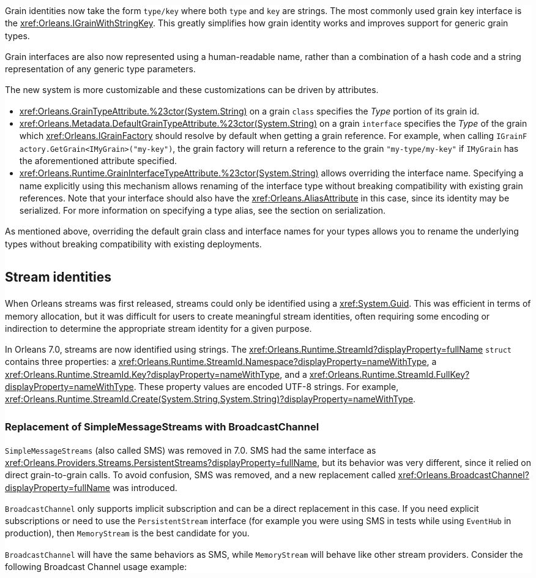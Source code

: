 Grain identities now take the form `type/key` where both `type` and `key` are strings. The most commonly used grain key interface is the <xref:Orleans.IGrainWithStringKey>. This greatly simplifies how grain identity works and improves support for generic grain types.

Grain interfaces are also now represented using a human-readable name, rather than a combination of a hash code and a string representation of any generic type parameters.

The new system is more customizable and these customizations can be driven by attributes.

- <xref:Orleans.GrainTypeAttribute.%23ctor(System.String)> on a grain `class` specifies the *Type* portion of its grain id.
- <xref:Orleans.Metadata.DefaultGrainTypeAttribute.%23ctor(System.String)> on a grain `interface` specifies the *Type* of the grain which <xref:Orleans.IGrainFactory> should resolve by default when getting a grain reference. For example, when calling `IGrainFactory.GetGrain<IMyGrain>("my-key")`, the grain factory will return a reference to the grain `"my-type/my-key"` if `IMyGrain` has the aforementioned attribute specified.
- <xref:Orleans.Runtime.GrainInterfaceTypeAttribute.%23ctor(System.String)> allows overriding the interface name. Specifying a name explicitly using this mechanism allows renaming of the interface type without breaking compatibility with existing grain references. Note that your interface should also have the <xref:Orleans.AliasAttribute> in this case, since its identity may be serialized. For more information on specifying a type alias, see the section on serialization.

As mentioned above, overriding the default grain class and interface names for your types allows you to rename the underlying types without breaking compatibility with existing deployments.

## Stream identities

When Orleans streams was first released, streams could only be identified using a <xref:System.Guid>. This was efficient in terms of memory allocation, but it was difficult for users to create meaningful stream identities, often requiring some encoding or indirection to determine the appropriate stream identity for a given purpose.

In Orleans 7.0, streams are now identified using strings. The <xref:Orleans.Runtime.StreamId?displayProperty=fullName> `struct` contains three properties: a <xref:Orleans.Runtime.StreamId.Namespace?displayProperty=nameWithType>, a <xref:Orleans.Runtime.StreamId.Key?displayProperty=nameWithType>, and a <xref:Orleans.Runtime.StreamId.FullKey?displayProperty=nameWithType>. These property values are encoded UTF-8 strings. For example, <xref:Orleans.Runtime.StreamId.Create(System.String,System.String)?displayProperty=nameWithType>.

### Replacement of SimpleMessageStreams with BroadcastChannel

`SimpleMessageStreams` (also called SMS) was removed in 7.0. SMS had the same interface as <xref:Orleans.Providers.Streams.PersistentStreams?displayProperty=fullName>, but its behavior was very different, since it relied on direct grain-to-grain calls. To avoid confusion, SMS was removed, and a new replacement called <xref:Orleans.BroadcastChannel?displayProperty=fullName> was introduced.

`BroadcastChannel` only supports implicit subscription and can be a direct replacement in this case. If you need explicit subscriptions or need to use the `PersistentStream` interface (for example you were using SMS in tests while using `EventHub` in production), then `MemoryStream` is the best candidate for you.

`BroadcastChannel` will have the same behaviors as SMS, while `MemoryStream` will behave like other stream providers. Consider the following Broadcast Channel usage example:
